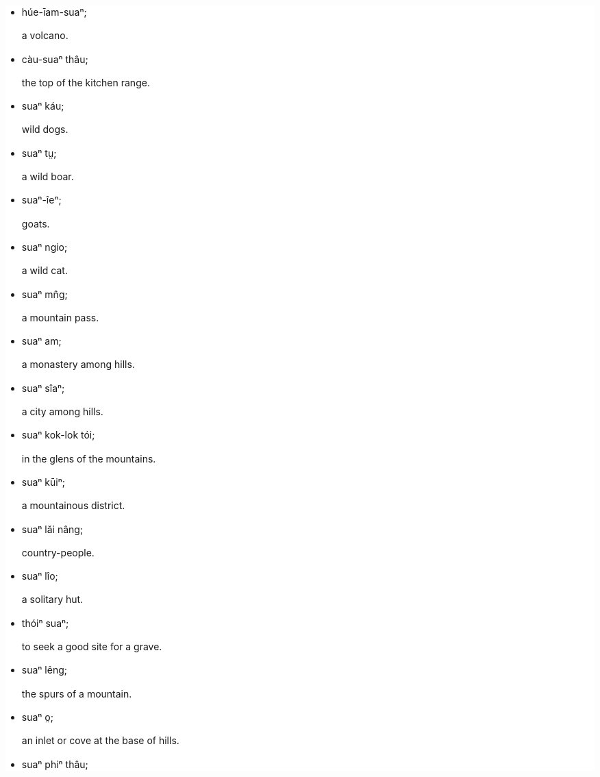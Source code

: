 - húe-īam-suaⁿ;

  a volcano.

- càu-suaⁿ thâu;

  the top of the kitchen range.

- suaⁿ káu;

  wild dogs.

- suaⁿ tṳ;

  a wild boar.

- suaⁿ-îeⁿ;

  goats.

- suaⁿ ngio;

  a wild cat.

- suaⁿ mn̂g;

  a mountain pass.

- suaⁿ am;

  a monastery among hills.

- suaⁿ sîaⁿ;

  a city among hills.

- suaⁿ kok-lok tói;

  in the glens of the mountains.

- suaⁿ kūiⁿ;

  a mountainous district.

- suaⁿ lăi nâng;

  country-people.

- suaⁿ lîo;

  a solitary hut.

- thóiⁿ suaⁿ;

  to seek a good site for a grave.

- suaⁿ lêng;

  the spurs of a mountain.

- suaⁿ o̤;

  an inlet or cove at the base of hills.

- suaⁿ phiⁿ thâu;
